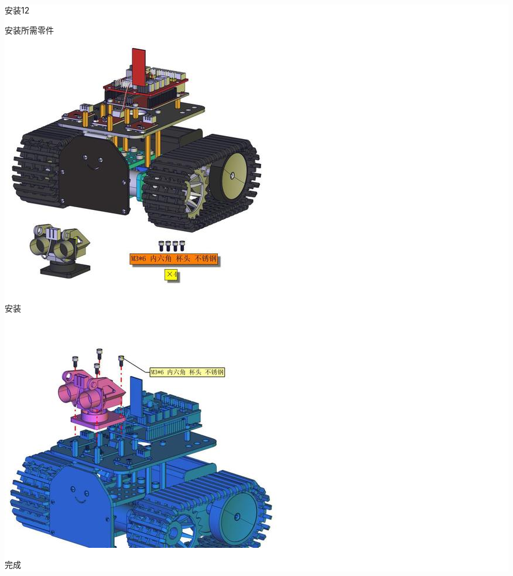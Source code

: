 安装12

安装所需零件

![](media/c26599005156752570362703f29df031.jpg)

安装

![](media/634c5b4196301261cc77926c0c315b44.jpg)

完成
